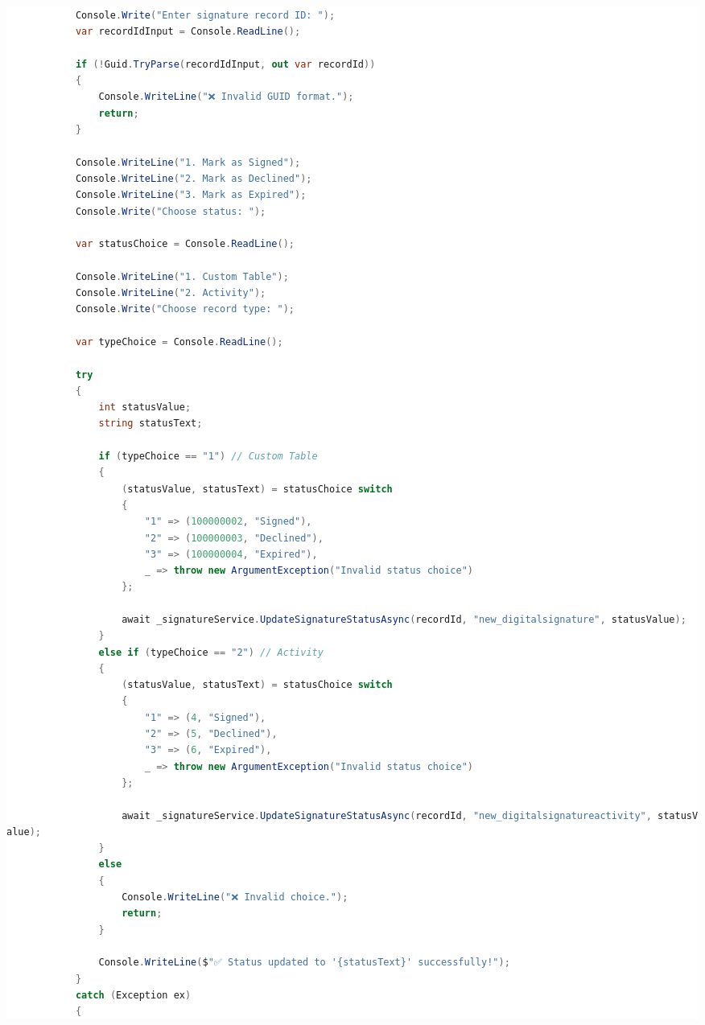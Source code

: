 ```csharp
            Console.Write("Enter signature record ID: ");
            var recordIdInput = Console.ReadLine();
            
            if (!Guid.TryParse(recordIdInput, out var recordId))
            {
                Console.WriteLine("❌ Invalid GUID format.");
                return;
            }

            Console.WriteLine("1. Mark as Signed");
            Console.WriteLine("2. Mark as Declined");
            Console.WriteLine("3. Mark as Expired");
            Console.Write("Choose status: ");
            
            var statusChoice = Console.ReadLine();
            
            Console.WriteLine("1. Custom Table");
            Console.WriteLine("2. Activity");
            Console.Write("Choose record type: ");
            
            var typeChoice = Console.ReadLine();
            
            try
            {
                int statusValue;
                string statusText;
                
                if (typeChoice == "1") // Custom Table
                {
                    (statusValue, statusText) = statusChoice switch
                    {
                        "1" => (100000002, "Signed"),
                        "2" => (100000003, "Declined"),
                        "3" => (100000004, "Expired"),
                        _ => throw new ArgumentException("Invalid status choice")
                    };
                    
                    await _signatureService.UpdateSignatureStatusAsync(recordId, "new_digitalsignature", statusValue);
                }
                else if (typeChoice == "2") // Activity
                {
                    (statusValue, statusText) = statusChoice switch
                    {
                        "1" => (4, "Signed"),
                        "2" => (5, "Declined"),
                        "3" => (6, "Expired"),
                        _ => throw new ArgumentException("Invalid status choice")
                    };
                    
                    await _signatureService.UpdateSignatureStatusAsync(recordId, "new_digitalsignatureactivity", statusValue);
                }
                else
                {
                    Console.WriteLine("❌ Invalid choice.");
                    return;
                }
                
                Console.WriteLine($"✅ Status updated to '{statusText}' successfully!");
            }
            catch (Exception ex)
            {
```
